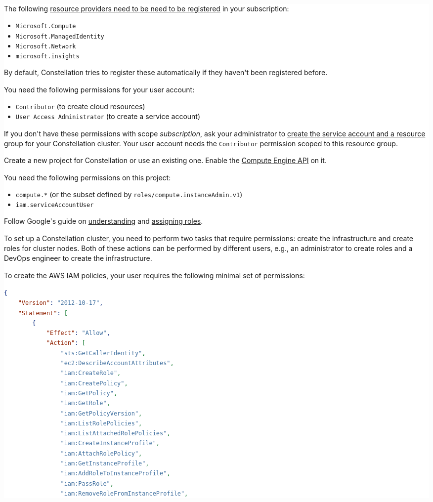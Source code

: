 <tabs groupId="csp">
<tabItem value="azure" label="Azure">

The following [resource providers need to be need to be registered](https://learn.microsoft.com/en-us/azure/azure-resource-manager/management/resource-providers-and-types#register-resource-provider) in your subscription:
* `Microsoft.Compute`
* `Microsoft.ManagedIdentity`
* `Microsoft.Network`
* `microsoft.insights`

By default, Constellation tries to register these automatically if they haven't been registered before.

You need the following permissions for your user account:

- `Contributor` (to create cloud resources)
- `User Access Administrator` (to create a service account)

If you don't have these permissions with scope *subscription*, ask your administrator to [create the service account and a resource group for your Constellation cluster](first-steps.md).
Your user account needs the `Contributor` permission scoped to this resource group.

</tabItem>
<tabItem value="gcp" label="GCP">

Create a new project for Constellation or use an existing one.
Enable the [Compute Engine API](https://console.cloud.google.com/apis/library/compute.googleapis.com) on it.

You need the following permissions on this project:

- `compute.*` (or the subset defined by `roles/compute.instanceAdmin.v1`)
- `iam.serviceAccountUser`

Follow Google's guide on [understanding](https://cloud.google.com/iam/docs/understanding-roles) and [assigning roles](https://cloud.google.com/iam/docs/granting-changing-revoking-access).

</tabItem>
<tabItem value="aws" label="AWS">

To set up a Constellation cluster, you need to perform two tasks that require permissions: create the infrastructure and create roles for cluster nodes. Both of these actions can be performed by different users, e.g., an administrator to create roles and a DevOps engineer to create the infrastructure.

To create the AWS IAM policies, your user requires the following minimal set of permissions:

```json
{
    "Version": "2012-10-17",
    "Statement": [
        {
            "Effect": "Allow",
            "Action": [
                "sts:GetCallerIdentity",
                "ec2:DescribeAccountAttributes",
                "iam:CreateRole",
                "iam:CreatePolicy",
                "iam:GetPolicy",
                "iam:GetRole",
                "iam:GetPolicyVersion",
                "iam:ListRolePolicies",
                "iam:ListAttachedRolePolicies",
                "iam:CreateInstanceProfile",
                "iam:AttachRolePolicy",
                "iam:GetInstanceProfile",
                "iam:AddRoleToInstanceProfile",
                "iam:PassRole",
                "iam:RemoveRoleFromInstanceProfile",
```
